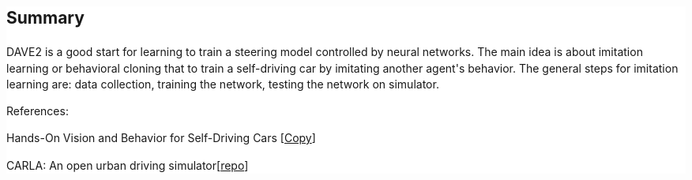 ## Summary
DAVE2 is a good start for learning to train a steering model controlled by neural networks. The main idea is about imitation learning or behavioral cloning that to train a self-driving car by imitating another agent's behavior. The general steps for imitation learning are: data collection, training the network, testing the network on simulator.  

References:

Hands-On Vision and Behavior for Self-Driving Cars [<a href='https://www.amazon.com/dp/1800203586'>Copy</a>]

CARLA: An open urban driving simulator[<a href="https://github.com/carla-simulator">repo</a>]

